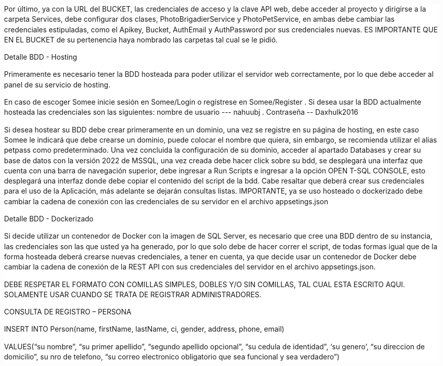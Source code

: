  

Por último, ya con la URL del BUCKET, las credenciales de acceso y la clave API web, debe acceder al proyecto y dirigirse a la carpeta Services, debe configurar dos clases, PhotoBrigadierService y PhotoPetService, en ambas debe cambiar las credenciales estipuladas, como el Apikey, Bucket, AuthEmail y AuthPassword por sus credenciales nuevas. ES IMPORTANTE QUE EN EL BUCKET de su pertenencia haya nombrado las carpetas tal cual se le pidió. 

  

 

Detalle BDD - Hosting 

 

Primeramente es necesario tener la BDD hosteada para poder utilizar el servidor web correctamente, por lo que debe acceder al panel de su servicio de hosting. 

En caso de escoger  Somee inicie sesión en   Somee/Login   o regístrese en Somee/Register . Si desea usar la BDD actualmente hosteada las credenciales son las siguientes: nombre de usuario --- nahuubj . Contraseña -- Daxhulk2016 

Si desea hostear su BDD debe crear primeramente en un dominio, una vez se registre en su página de hosting, en este caso Somee le indicará que debe crearse un dominio, puede colocar el nombre que quiera, sin embargo, se recomienda utilizar el alias petpass como predeterminado. Una vez concluida la configuración de su dominio, acceder al apartado Databases y crear su base de datos con la versión 2022 de MSSQL, una vez creada debe hacer click sobre su bdd, se desplegará una interfaz que cuenta con una barra de navegación superior, debe ingresar a Run Scripts e ingresar a la opción OPEN T-SQL CONSOLE, esto desplegará una interfaz donde debe copiar el contenido del script de la bdd. Cabe resaltar que deberá crear sus credenciales para el uso de la Aplicación, más adelante se dejarán consultas listas. IMPORTANTE, ya se uso hosteado o dockerizado debe cambiar la cadena de conexión con las credenciales de su servidor en el archivo appsetings.json 

 

Detalle BDD - Dockerizado 

 

Si decide utilizar un contenedor de Docker con la imagen de SQL Server, es necesario que cree una BDD dentro de su instancia, las credenciales son las que usted ya ha generado, por lo que solo debe de hacer correr el script, de todas formas igual que de la forma hosteada deberá crearse nuevas credenciales, a tener en cuenta, ya que decide usar un contenedor de Docker debe cambiar la cadena de conexión de la REST API con sus credenciales del servidor en el archivo appsetings.json. 

 

DEBE RESPETAR EL FORMATO CON COMILLAS SIMPLES, DOBLES Y/O SIN COMILLAS, TAL CUAL ESTA ESCRITO AQUI. SOLAMENTE USAR CUANDO SE TRATA DE REGISTRAR ADMINISTRADORES. 

 

CONSULTA DE REGISTRO – PERSONA 

 

INSERT INTO Person(name, firstName, lastName, ci, gender, address, phone, email) 

VALUES(“su nombre”, “su primer apellido”, “segundo apellido opcional”, “su cedula de identidad”, ‘su genero’, “su direccion de domicilio”, su nro de telefono, “su correo electronico obligatorio que sea funcional y sea verdadero”) 

 
